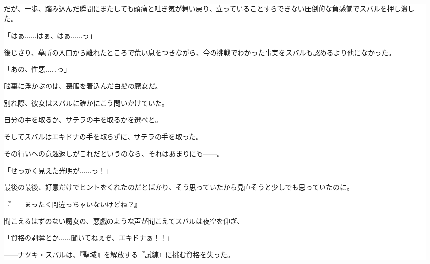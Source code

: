 だが、一歩、踏み込んだ瞬間にまたしても頭痛と吐き気が舞い戻り、立っていることすらできない圧倒的な負感覚でスバルを押し潰した。

「はぁ……はぁ、はぁ……っ」

後じさり、墓所の入口から離れたところで荒い息をつきながら、今の挑戦でわかった事実をスバルも認めるより他になかった。

「あの、性悪……っ」

脳裏に浮かぶのは、喪服を着込んだ白髪の魔女だ。

別れ際、彼女はスバルに確かにこう問いかけていた。

自分の手を取るか、サテラの手を取るかを選べと。

そしてスバルはエキドナの手を取らずに、サテラの手を取った。

その行いへの意趣返しがこれだというのなら、それはあまりにも――。

「せっかく見えた光明が……っ！」

最後の最後、好意だけでヒントをくれたのだとばかり、そう思っていたから見直そうと少しでも思っていたのに。

『――まったく間違っちゃいないけどね？』

聞こえるはずのない魔女の、悪戯のような声が聞こえてスバルは夜空を仰ぎ、

「資格の剥奪とか……聞いてねぇぞ、エキドナぁ！！」

――ナツキ・スバルは、『聖域』を解放する『試練』に挑む資格を失った。


